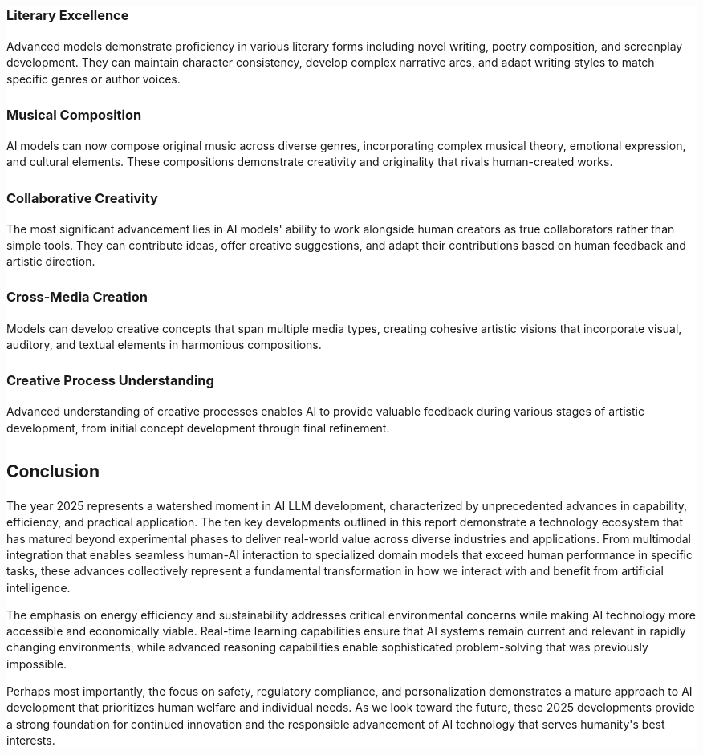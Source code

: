 ### Literary Excellence
Advanced models demonstrate proficiency in various literary forms including novel writing, poetry composition, and screenplay development. They can maintain character consistency, develop complex narrative arcs, and adapt writing styles to match specific genres or author voices.

### Musical Composition
AI models can now compose original music across diverse genres, incorporating complex musical theory, emotional expression, and cultural elements. These compositions demonstrate creativity and originality that rivals human-created works.

### Collaborative Creativity
The most significant advancement lies in AI models' ability to work alongside human creators as true collaborators rather than simple tools. They can contribute ideas, offer creative suggestions, and adapt their contributions based on human feedback and artistic direction.

### Cross-Media Creation
Models can develop creative concepts that span multiple media types, creating cohesive artistic visions that incorporate visual, auditory, and textual elements in harmonious compositions.

### Creative Process Understanding
Advanced understanding of creative processes enables AI to provide valuable feedback during various stages of artistic development, from initial concept development through final refinement.

## Conclusion

The year 2025 represents a watershed moment in AI LLM development, characterized by unprecedented advances in capability, efficiency, and practical application. The ten key developments outlined in this report demonstrate a technology ecosystem that has matured beyond experimental phases to deliver real-world value across diverse industries and applications. From multimodal integration that enables seamless human-AI interaction to specialized domain models that exceed human performance in specific tasks, these advances collectively represent a fundamental transformation in how we interact with and benefit from artificial intelligence.

The emphasis on energy efficiency and sustainability addresses critical environmental concerns while making AI technology more accessible and economically viable. Real-time learning capabilities ensure that AI systems remain current and relevant in rapidly changing environments, while advanced reasoning capabilities enable sophisticated problem-solving that was previously impossible.

Perhaps most importantly, the focus on safety, regulatory compliance, and personalization demonstrates a mature approach to AI development that prioritizes human welfare and individual needs. As we look toward the future, these 2025 developments provide a strong foundation for continued innovation and the responsible advancement of AI technology that serves humanity's best interests.